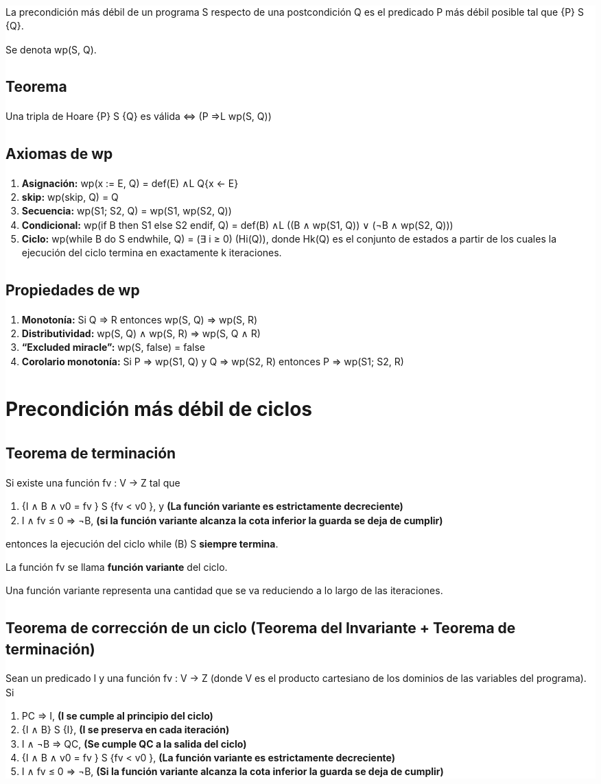 La precondición más débil de un programa S respecto de una postcondición Q es el predicado P más débil posible tal que {P} S {Q}.

Se denota wp(S, Q).

## **Teorema**

Una tripla de Hoare {P} S {Q} es válida ⇔ (P ⇒L wp(S, Q))

## **Axiomas de wp**

1. **Asignación:** wp(x := E, Q) = def(E) ∧L Q{x ← E}
2. **skip:** wp(skip, Q) = Q
3. **Secuencia:** wp(S1; S2, Q) = wp(S1, wp(S2, Q))
4. **Condicional:** wp(if B then S1 else S2 endif, Q) = def(B) ∧L ((B ∧ wp(S1, Q)) ∨ (¬B ∧ wp(S2, Q)))
5. **Ciclo:** wp(while B do S endwhile, Q) = (∃ i ≥ 0) (Hi(Q)), donde Hk(Q) es el conjunto de estados a partir de los cuales la ejecución del ciclo termina en exactamente k iteraciones.

## **Propiedades de wp**

1. **Monotonía:** Si Q ⇒ R entonces wp(S, Q) ⇒ wp(S, R)
2. **Distributividad:** wp(S, Q) ∧ wp(S, R) ⇒ wp(S, Q ∧ R)
3. **“Excluded miracle”:** wp(S, false) = false
4. **Corolario monotonía:** Si P ⇒ wp(S1, Q) y Q ⇒ wp(S2, R) entonces P ⇒ wp(S1; S2, R)

# **Precondición más débil de ciclos**

## **Teorema de terminación**

Si existe una función fv : V → Z tal que

1. {I ∧ B ∧ v0 = fv } S {fv < v0 }, y	**(La función variante es estrictamente decreciente)**
2. I ∧ fv ≤ 0 ⇒ ¬B,	**(si la función variante alcanza la cota inferior la guarda se deja de cumplir)**

entonces la ejecución del ciclo while (B) S **siempre termina**.

La función fv se llama **función variante** del ciclo.

Una función variante representa una cantidad que se va reduciendo a lo largo de las iteraciones.

## **Teorema de corrección de un ciclo (Teorema del Invariante + Teorema de terminación)**

Sean un predicado I y una función fv : V → Z (donde V es el producto cartesiano de los dominios de las variables del programa). Si

1. PC ⇒ I,	**(I se cumple al principio del ciclo)**
2. {I ∧ B} S {I},	**(I se preserva en cada iteración)**
3. I ∧ ¬B ⇒ QC,	**(Se cumple QC a la salida del ciclo)**
4. {I ∧ B ∧ v0 = fv } S {fv < v0 },	**(La función variante es estrictamente decreciente)**
5. I ∧ fv ≤ 0 ⇒ ¬B,	**(Si la función variante alcanza la cota inferior la guarda se deja de cumplir)**
